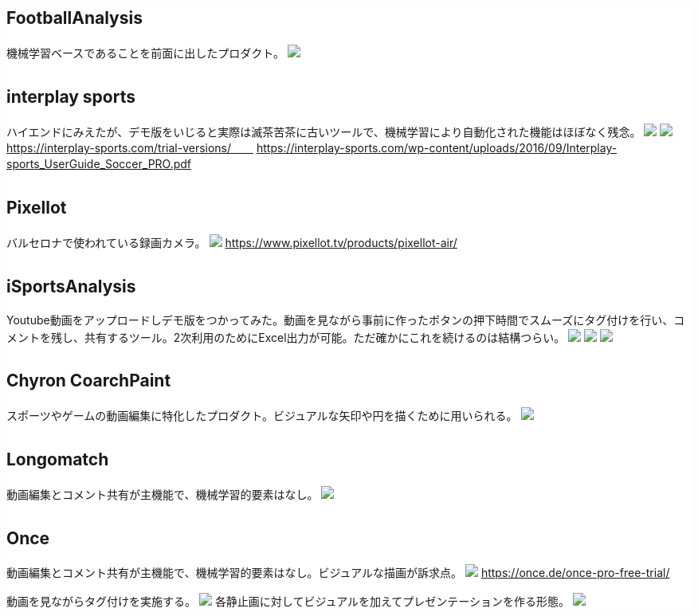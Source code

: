 ## FootballAnalysis
機械学習ベースであることを前面に出したプロダクト。
![](2022-06-04-07-18-15.png)

## interplay sports
ハイエンドにみえたが、デモ版をいじると実際は滅茶苦茶に古いツールで、機械学習により自動化された機能はほぼなく残念。
![](2022-06-04-07-16-58.png)
![](2022-06-04-07-17-14.png)
https://interplay-sports.com/trial-versions/　　
https://interplay-sports.com/wp-content/uploads/2016/09/Interplay-sports_UserGuide_Soccer_PRO.pdf  



## Pixellot
バルセロナで使われている録画カメラ。
![](2022-06-04-07-02-06.png)
https://www.pixellot.tv/products/pixellot-air/

## iSportsAnalysis
Youtube動画をアップロードしデモ版をつかってみた。動画を見ながら事前に作ったボタンの押下時間でスムーズにタグ付けを行い、コメントを残し、共有するツール。2次利用のためにExcel出力が可能。ただ確かにこれを続けるのは結構つらい。
![](2022-06-04-06-48-22.png)
![](2022-06-04-06-50-05.png)
![](2022-06-04-06-56-04.png)

## Chyron CoarchPaint
スポーツやゲームの動画編集に特化したプロダクト。ビジュアルな矢印や円を描くために用いられる。
![](2022-06-04-05-58-43.png)


## Longomatch
動画編集とコメント共有が主機能で、機械学習的要素はなし。
![](2022-06-04-06-51-33.png)

## Once
動画編集とコメント共有が主機能で、機械学習的要素はなし。ビジュアルな描画が訴求点。
![](2022-06-04-06-22-31.png)
https://once.de/once-pro-free-trial/

動画を見ながらタグ付けを実施する。
![](2022-06-04-08-10-54.png)
各静止画に対してビジュアルを加えてプレゼンテーションを作る形態。
![](2022-06-04-08-19-09.png)
